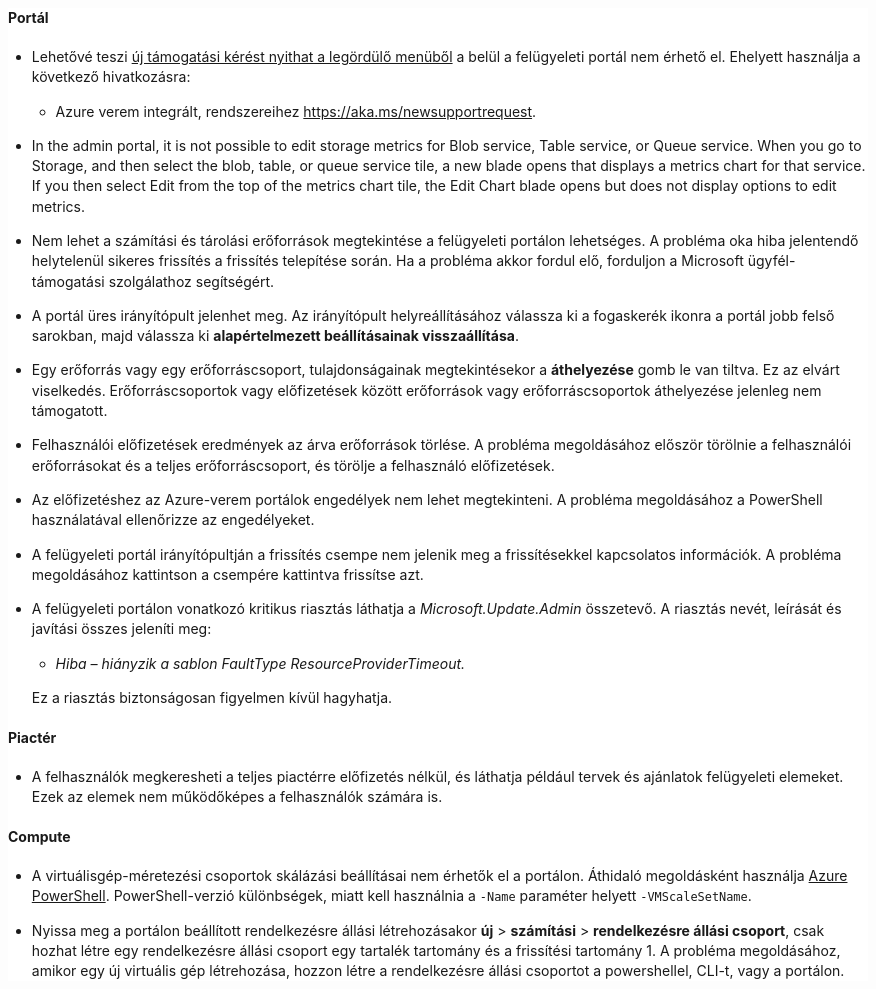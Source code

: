 #### <a name="portal"></a>Portál
- Lehetővé teszi [új támogatási kérést nyithat a legördülő menüből](azure-stack-manage-portals.md#quick-access-to-help-and-support) a belül a felügyeleti portál nem érhető el. Ehelyett használja a következő hivatkozásra:     
    - Azure verem integrált, rendszereihez https://aka.ms/newsupportrequest.

-  In the admin portal, it is not possible to edit storage metrics for Blob service, Table service, or Queue service. When you go to Storage, and then select the blob, table, or queue service tile, a new blade opens that displays a metrics chart for that service. If you then select Edit from the top of the metrics chart tile, the Edit Chart blade opens but does not display options to edit metrics.

- Nem lehet a számítási és tárolási erőforrások megtekintése a felügyeleti portálon lehetséges. A probléma oka hiba jelentendő helytelenül sikeres frissítés a frissítés telepítése során. Ha a probléma akkor fordul elő, forduljon a Microsoft ügyfél-támogatási szolgálathoz segítségért.

- A portál üres irányítópult jelenhet meg. Az irányítópult helyreállításához válassza ki a fogaskerék ikonra a portál jobb felső sarokban, majd válassza ki **alapértelmezett beállításainak visszaállítása**.

- Egy erőforrás vagy egy erőforráscsoport, tulajdonságainak megtekintésekor a **áthelyezése** gomb le van tiltva. Ez az elvárt viselkedés. Erőforráscsoportok vagy előfizetések között erőforrások vagy erőforráscsoportok áthelyezése jelenleg nem támogatott.

- Felhasználói előfizetések eredmények az árva erőforrások törlése. A probléma megoldásához először törölnie a felhasználói erőforrásokat és a teljes erőforráscsoport, és törölje a felhasználó előfizetések.

- Az előfizetéshez az Azure-verem portálok engedélyek nem lehet megtekinteni. A probléma megoldásához a PowerShell használatával ellenőrizze az engedélyeket.

- A felügyeleti portál irányítópultján a frissítés csempe nem jelenik meg a frissítésekkel kapcsolatos információk. A probléma megoldásához kattintson a csempére kattintva frissítse azt.

- A felügyeleti portálon vonatkozó kritikus riasztás láthatja a *Microsoft.Update.Admin* összetevő. A riasztás nevét, leírását és javítási összes jeleníti meg:  
    - *Hiba – hiányzik a sablon FaultType ResourceProviderTimeout.*

  Ez a riasztás biztonságosan figyelmen kívül hagyhatja. 


 

#### <a name="marketplace"></a>Piactér
- A felhasználók megkeresheti a teljes piactérre előfizetés nélkül, és láthatja például tervek és ajánlatok felügyeleti elemeket. Ezek az elemek nem működőképes a felhasználók számára is.



#### <a name="compute"></a>Compute
- A virtuálisgép-méretezési csoportok skálázási beállításai nem érhetők el a portálon. Áthidaló megoldásként használja [Azure PowerShell](https://docs.microsoft.com/azure/virtual-machine-scale-sets/virtual-machine-scale-sets-manage-powershell#change-the-capacity-of-a-scale-set). PowerShell-verzió különbségek, miatt kell használnia a `-Name` paraméter helyett `-VMScaleSetName`.

- Nyissa meg a portálon beállított rendelkezésre állási létrehozásakor **új** > **számítási** > **rendelkezésre állási csoport**, csak hozhat létre egy rendelkezésre állási csoport egy tartalék tartomány és a frissítési tartomány 1. A probléma megoldásához, amikor egy új virtuális gép létrehozása, hozzon létre a rendelkezésre állási csoportot a powershellel, CLI-t, vagy a portálon.
